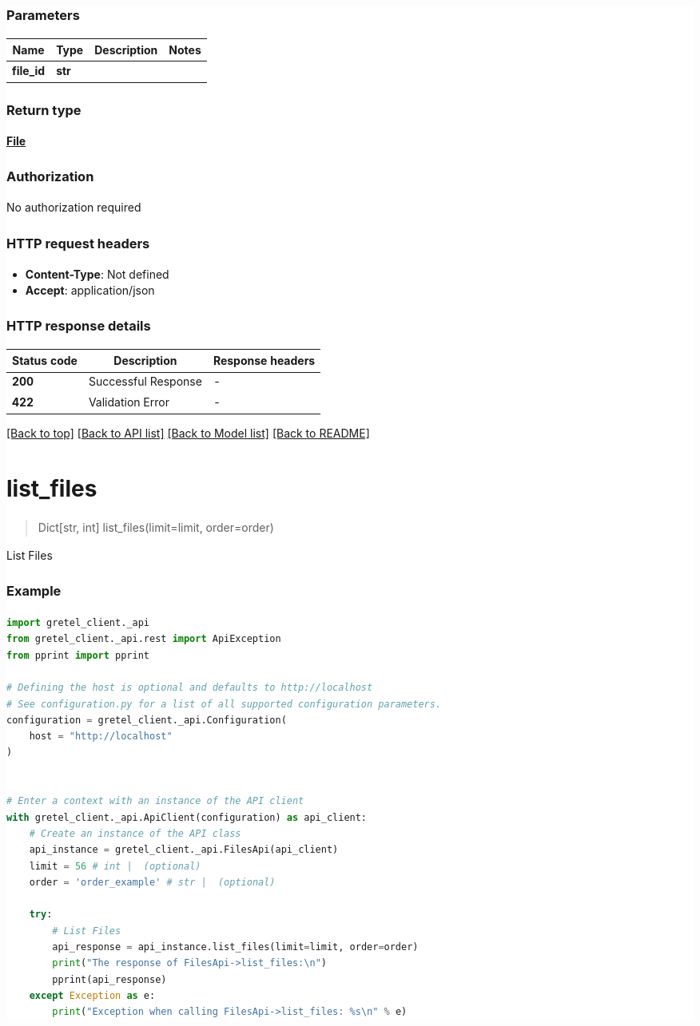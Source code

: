 

### Parameters


Name | Type | Description  | Notes
------------- | ------------- | ------------- | -------------
 **file_id** | **str**|  | 

### Return type

[**File**](File.md)

### Authorization

No authorization required

### HTTP request headers

 - **Content-Type**: Not defined
 - **Accept**: application/json

### HTTP response details

| Status code | Description | Response headers |
|-------------|-------------|------------------|
**200** | Successful Response |  -  |
**422** | Validation Error |  -  |

[[Back to top]](#) [[Back to API list]](../README.md#documentation-for-api-endpoints) [[Back to Model list]](../README.md#documentation-for-models) [[Back to README]](../README.md)

# **list_files**
> Dict[str, int] list_files(limit=limit, order=order)

List Files

### Example


```python
import gretel_client._api
from gretel_client._api.rest import ApiException
from pprint import pprint

# Defining the host is optional and defaults to http://localhost
# See configuration.py for a list of all supported configuration parameters.
configuration = gretel_client._api.Configuration(
    host = "http://localhost"
)


# Enter a context with an instance of the API client
with gretel_client._api.ApiClient(configuration) as api_client:
    # Create an instance of the API class
    api_instance = gretel_client._api.FilesApi(api_client)
    limit = 56 # int |  (optional)
    order = 'order_example' # str |  (optional)

    try:
        # List Files
        api_response = api_instance.list_files(limit=limit, order=order)
        print("The response of FilesApi->list_files:\n")
        pprint(api_response)
    except Exception as e:
        print("Exception when calling FilesApi->list_files: %s\n" % e)
```